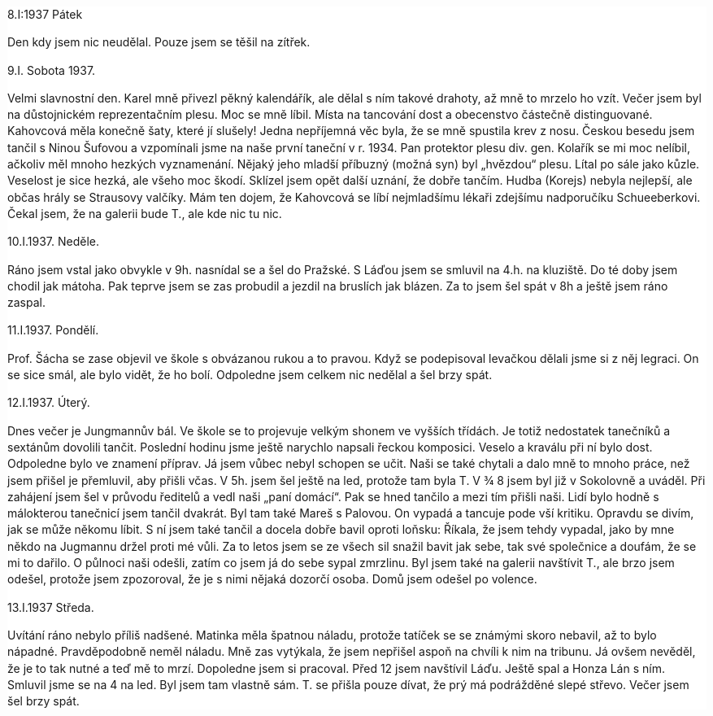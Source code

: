 
8.I:1937 Pátek

Den kdy jsem nic neudělal. Pouze jsem se těšil na zítřek.


9.I. Sobota 1937.

Velmi slavnostní den. Karel mně přivezl pěkný kalendářík, ale dělal s ním takové drahoty, až mně to mrzelo ho vzít. Večer jsem byl na důstojnickém reprezentačním plesu. Moc se mně líbil. Místa na tancování dost a obecenstvo částečně distinguované. Kahovcová měla konečně šaty, které jí slušely! Jedna nepříjemná věc byla, že se mně spustila krev z nosu. Českou besedu jsem tančil s Ninou Šufovou a vzpomínali jsme na naše první taneční v r. 1934. Pan protektor plesu div. gen. Kolařík se mi moc nelíbil, ačkoliv měl mnoho hezkých vyznamenání. Nějaký jeho mladší příbuzný (možná syn) byl „hvězdou“ plesu. Lítal po sále jako kůzle. Veselost je sice hezká, ale všeho moc škodí. Sklízel jsem opět další uznání, že dobře tančím. Hudba (Korejs) nebyla nejlepší, ale občas hrály se Strausovy valčíky. Mám ten dojem, že Kahovcová se líbí nejmladšímu lékaři zdejšímu nadporučíku Schueeberkovi. Čekal jsem, že na galerii bude T., ale kde nic tu nic.


10.I.1937. Neděle.

Ráno jsem vstal jako obvykle v 9h. nasnídal se a šel do Pražské. S Láďou jsem se smluvil na 4.h. na kluziště. Do té doby jsem chodil jak mátoha. Pak teprve jsem se zas probudil a jezdil na bruslích jak blázen. Za to jsem šel spát v 8h a ještě jsem ráno zaspal.


11.I.1937. Pondělí.

Prof. Šácha se zase objevil ve škole s obvázanou rukou a to pravou. Když se podepisoval levačkou dělali jsme si z něj legraci. On se sice smál, ale bylo vidět, že ho bolí. Odpoledne jsem celkem nic nedělal a šel brzy spát.


12.I.1937. Úterý.

Dnes večer je Jungmannův bál. Ve škole se to projevuje velkým shonem ve vyšších třídách. Je totiž nedostatek tanečníků a sextánům dovolili tančit. Poslední hodinu jsme ještě narychlo napsali řeckou komposici. Veselo a kraválu při ní bylo dost. Odpoledne bylo ve znamení příprav. Já jsem vůbec nebyl schopen se učit. Naši se také chytali a dalo mně to mnoho práce, než jsem přišel je přemluvil, aby přišli včas. V 5h. jsem šel ještě na led, protože tam byla T. V ¾ 8 jsem byl již v Sokolovně a uváděl. Při zahájení jsem šel v průvodu ředitelů a vedl naši „paní domácí“. Pak se hned tančilo a mezi tím přišli naši. Lidí bylo hodně s málokterou tanečnicí jsem tančil dvakrát. Byl tam také Mareš s Palovou. On vypadá a tancuje pode vší kritiku. Opravdu se divím, jak se může někomu líbit. S ní jsem také tančil a docela dobře bavil oproti loňsku: Říkala, že jsem tehdy vypadal, jako by mne někdo na Jugmannu držel proti mé vůli. Za to letos jsem se ze všech sil snažil bavit jak sebe, tak své společnice a doufám, že se mi to dařilo. O půlnoci naši odešli, zatím co jsem já do sebe sypal zmrzlinu. Byl jsem také na galerii navštívit T., ale brzo jsem odešel, protože jsem zpozoroval, že je s nimi nějaká dozorčí osoba. Domů jsem odešel po volence.


13.I.1937 Středa.

Uvítání ráno nebylo příliš nadšené. Matinka měla špatnou náladu, protože tatíček se se známými skoro nebavil, až to bylo nápadné. Pravděpodobně neměl náladu. Mně zas vytýkala, že jsem nepřišel aspoň na chvíli k nim na tribunu. Já ovšem nevěděl, že je to tak nutné a teď mě to mrzí. Dopoledne jsem si pracoval. Před 12 jsem navštívil Láďu. Ještě spal a Honza Lán s ním. Smluvil jsme se na 4 na led. Byl jsem tam vlastně sám. T. se přišla pouze dívat, že prý má podrážděné slepé střevo. Večer jsem šel brzy spát.
